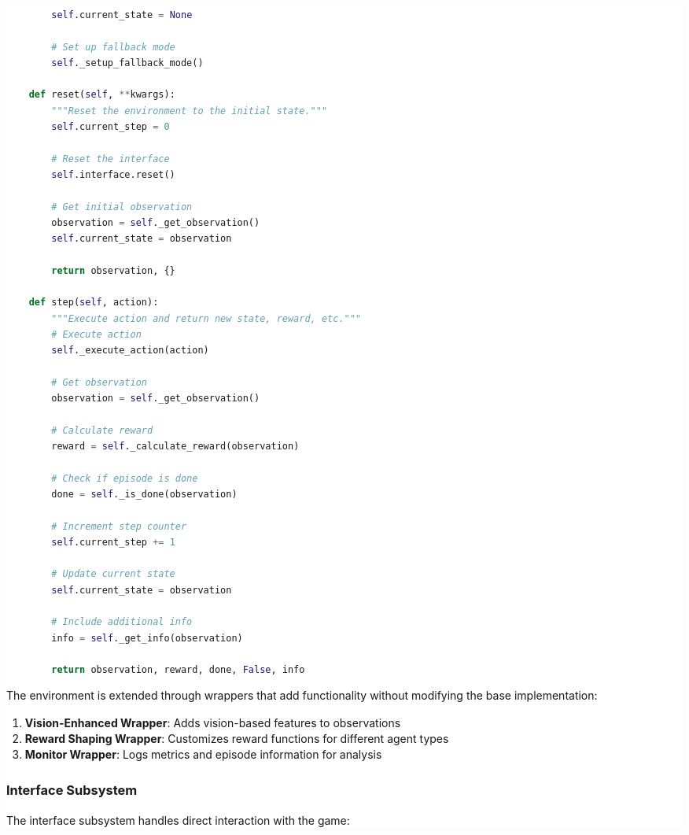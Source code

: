```python
        self.current_state = None
        
        # Set up fallback mode
        self._setup_fallback_mode()
        
    def reset(self, **kwargs):
        """Reset the environment to the initial state."""
        self.current_step = 0
        
        # Reset the interface
        self.interface.reset()
        
        # Get initial observation
        observation = self._get_observation()
        self.current_state = observation
        
        return observation, {}
        
    def step(self, action):
        """Execute action and return new state, reward, etc."""
        # Execute action
        self._execute_action(action)
        
        # Get observation
        observation = self._get_observation()
        
        # Calculate reward
        reward = self._calculate_reward(observation)
        
        # Check if episode is done
        done = self._is_done(observation)
        
        # Increment step counter
        self.current_step += 1
        
        # Update current state
        self.current_state = observation
        
        # Include additional info
        info = self._get_info(observation)
        
        return observation, reward, done, False, info
```

The environment is extended through wrappers that add functionality without modifying the base implementation:

1. **Vision-Enhanced Wrapper**: Adds vision-based features to observations
2. **Reward Shaping Wrapper**: Customizes reward functions for different agent types
3. **Monitor Wrapper**: Logs metrics and episode information for analysis

### Interface Subsystem
The interface subsystem handles direct interaction with the game:
